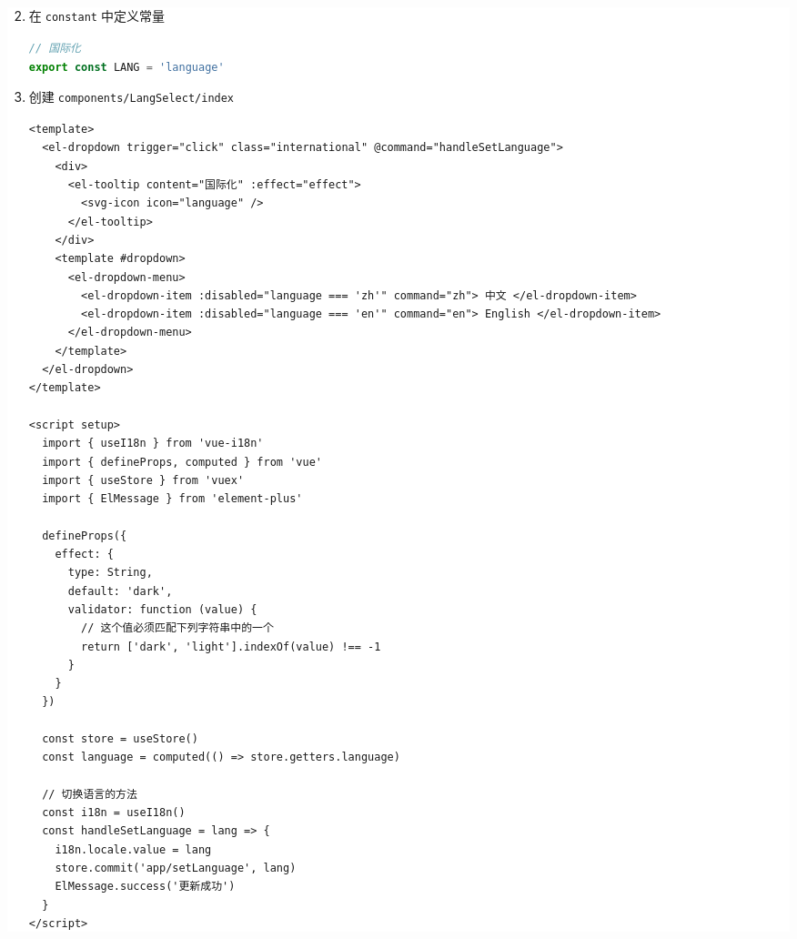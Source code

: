 2. 在 `constant` 中定义常量

   ```js
   // 国际化
   export const LANG = 'language'
   ```

3. 创建 `components/LangSelect/index`

   ```vue
   <template>
     <el-dropdown trigger="click" class="international" @command="handleSetLanguage">
       <div>
         <el-tooltip content="国际化" :effect="effect">
           <svg-icon icon="language" />
         </el-tooltip>
       </div>
       <template #dropdown>
         <el-dropdown-menu>
           <el-dropdown-item :disabled="language === 'zh'" command="zh"> 中文 </el-dropdown-item>
           <el-dropdown-item :disabled="language === 'en'" command="en"> English </el-dropdown-item>
         </el-dropdown-menu>
       </template>
     </el-dropdown>
   </template>

   <script setup>
     import { useI18n } from 'vue-i18n'
     import { defineProps, computed } from 'vue'
     import { useStore } from 'vuex'
     import { ElMessage } from 'element-plus'

     defineProps({
       effect: {
         type: String,
         default: 'dark',
         validator: function (value) {
           // 这个值必须匹配下列字符串中的一个
           return ['dark', 'light'].indexOf(value) !== -1
         }
       }
     })

     const store = useStore()
     const language = computed(() => store.getters.language)

     // 切换语言的方法
     const i18n = useI18n()
     const handleSetLanguage = lang => {
       i18n.locale.value = lang
       store.commit('app/setLanguage', lang)
       ElMessage.success('更新成功')
     }
   </script>
   ```

